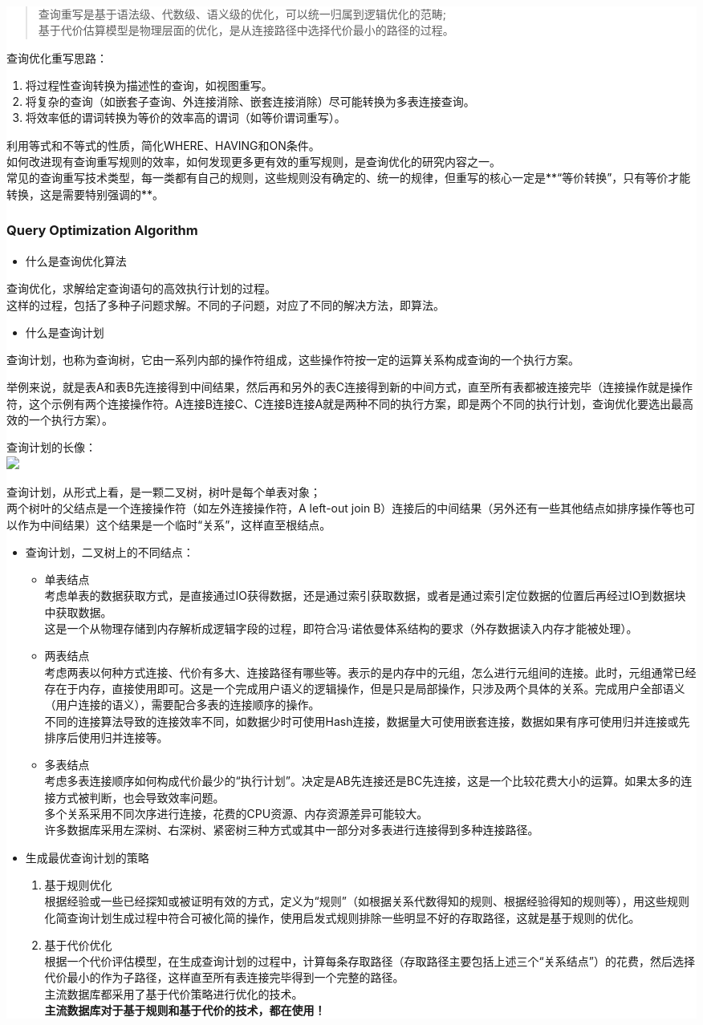>查询重写是基于语法级、代数级、语义级的优化，可以统一归属到逻辑优化的范畴;  
基于代价估算模型是物理层面的优化，是从连接路径中选择代价最小的路径的过程。

查询优化重写思路：

1. 将过程性查询转换为描述性的查询，如视图重写。
2. 将复杂的查询（如嵌套子查询、外连接消除、嵌套连接消除）尽可能转换为多表连接查询。
3. 将效率低的谓词转换为等价的效率高的谓词（如等价谓词重写）。

利用等式和不等式的性质，简化WHERE、HAVING和ON条件。  
如何改进现有查询重写规则的效率，如何发现更多更有效的重写规则，是查询优化的研究内容之一。  
常见的查询重写技术类型，每一类都有自己的规则，这些规则没有确定的、统一的规律，但重写的核心一定是**“等价转换”，只有等价才能转换，这是需要特别强调的**。



### Query Optimization Algorithm

- 什么是查询优化算法

查询优化，求解给定查询语句的高效执行计划的过程。  
这样的过程，包括了多种子问题求解。不同的子问题，对应了不同的解决方法，即算法。

- 什么是查询计划

查询计划，也称为查询树，它由一系列内部的操作符组成，这些操作符按一定的运算关系构成查询的一个执行方案。

举例来说，就是表A和表B先连接得到中间结果，然后再和另外的表C连接得到新的中间方式，直至所有表都被连接完毕（连接操作就是操作符，这个示例有两个连接操作符。A连接B连接C、C连接B连接A就是两种不同的执行方案，即是两个不同的执行计划，查询优化要选出最高效的一个执行方案）。

查询计划的长像：  
![](http://ocaw8wyva.bkt.clouddn.com/markdown-img-paste-20161227170038583.png)

查询计划，从形式上看，是一颗二叉树，树叶是每个单表对象；  
两个树叶的父结点是一个连接操作符（如左外连接操作符，A left-out join B）连接后的中间结果（另外还有一些其他结点如排序操作等也可以作为中间结果）这个结果是一个临时“关系”，这样直至根结点。

- 查询计划，二叉树上的不同结点：

  - 单表结点  
考虑单表的数据获取方式，是直接通过IO获得数据，还是通过索引获取数据，或者是通过索引定位数据的位置后再经过IO到数据块中获取数据。  
这是一个从物理存储到内存解析成逻辑字段的过程，即符合冯·诺依曼体系结构的要求（外存数据读入内存才能被处理）。

  - 两表结点  
考虑两表以何种方式连接、代价有多大、连接路径有哪些等。表示的是内存中的元组，怎么进行元组间的连接。此时，元组通常已经存在于内存，直接使用即可。这是一个完成用户语义的逻辑操作，但是只是局部操作，只涉及两个具体的关系。完成用户全部语义（用户连接的语义），需要配合多表的连接顺序的操作。  
不同的连接算法导致的连接效率不同，如数据少时可使用Hash连接，数据量大可使用嵌套连接，数据如果有序可使用归并连接或先排序后使用归并连接等。

  - 多表结点  
考虑多表连接顺序如何构成代价最少的“执行计划”。决定是AB先连接还是BC先连接，这是一个比较花费大小的运算。如果太多的连接方式被判断，也会导致效率问题。  
多个关系采用不同次序进行连接，花费的CPU资源、内存资源差异可能较大。  
许多数据库采用左深树、右深树、紧密树三种方式或其中一部分对多表进行连接得到多种连接路径。

- 生成最优查询计划的策略

  1. 基于规则优化  
根据经验或一些已经探知或被证明有效的方式，定义为“规则”（如根据关系代数得知的规则、根据经验得知的规则等），用这些规则化简查询计划生成过程中符合可被化简的操作，使用启发式规则排除一些明显不好的存取路径，这就是基于规则的优化。

  2. 基于代价优化  
根据一个代价评估模型，在生成查询计划的过程中，计算每条存取路径（存取路径主要包括上述三个“关系结点”）的花费，然后选择代价最小的作为子路径，这样直至所有表连接完毕得到一个完整的路径。  
主流数据库都采用了基于代价策略进行优化的技术。  
**主流数据库对于基于规则和基于代价的技术，都在使用！**
